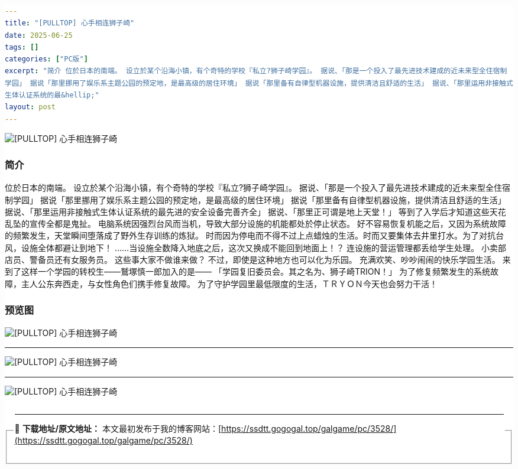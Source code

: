 ```yaml
---
title: "[PULLTOP] 心手相连狮子崎"
date: 2025-06-25
tags: []
categories: ["PC版"]
excerpt: "简介 位於日本的南端。 设立於某个沿海小镇，有个奇特的学校『私立?狮子崎学园』。 据说、「那是一个投入了最先进技术建成的近未来型全住宿制学园」 据说「那里挪用了娱乐系主题公园的预定地，是最高级的居住环境」 据说「那里备有自律型机器设施，提供清洁且舒适的生活」 据说、「那里运用非接触式生体认证系统的最&hellip;"
layout: post
---
```



<p><img decoding="async"   src="https://ssdtt.gogogal.top/wp-content/uploads/2025/06/2b14f-00.webp" loading="lazy" alt="[PULLTOP] 心手相连狮子崎" style="display: block; margin-left: auto; margin-right: auto; width: 1000px;" /></p>
<div>
<h3>简介</h3>
</p></div>
<p>位於日本的南端。 设立於某个沿海小镇，有个奇特的学校『私立?狮子崎学园』。 据说、「那是一个投入了最先进技术建成的近未来型全住宿制学园」 据说「那里挪用了娱乐系主题公园的预定地，是最高级的居住环境」 据说「那里备有自律型机器设施，提供清洁且舒适的生活」 据说、「那里运用非接触式生体认证系统的最先进的安全设备完善齐全」 据说、「那里正可谓是地上天堂！」 等到了入学后才知道这些天花乱坠的宣传全都是鬼扯。 电脑系统因强烈台风而当机，导致大部分设施的机能都处於停止状态。 好不容易恢复机能之后，又因为系统故障的频繁发生，天堂瞬间堕落成了野外生存训练的炼狱。 时而因为停电而不得不过上点蜡烛的生活。时而又要集体去井里打水。为了对抗台风，设施全体都避让到地下！ ……当设施全数降入地底之后，这次又换成不能回到地面上！？ 连设施的营运管理都丢给学生处理。 小卖部店员、警备员还有女服务员。 这些事大家不做谁来做？ 不过，即使是这种地方也可以化为乐园。 充满欢笑、吵吵闹闹的快乐学园生活。 来到了这样一个学园的转校生——鷲塚慎一郎加入的是—— 「学园复旧委员会。其之名为、狮子崎TRION！」 为了修复频繁发生的系统故障，主人公东奔西走，与女性角色们携手修复故障。 为了守护学园里最低限度的生活，ＴＲＹＯＮ今天也会努力干活！</p>
<h3>预览图</h3>
<p><img decoding="async"   src="https://ssdtt.gogogal.top/wp-content/uploads/2025/06/2ae19-01.webp" loading="lazy" alt="[PULLTOP] 心手相连狮子崎" style="display: block; margin-left: auto; margin-right: auto; width: 1000px;" /></p>
<hr />
<p><img decoding="async"   src="https://ssdtt.gogogal.top/wp-content/uploads/2025/06/b9a8f-02.webp" loading="lazy" alt="[PULLTOP] 心手相连狮子崎" style="display: block; margin-left: auto; margin-right: auto; width: 1000px;" /></p>
<hr />
<p><img decoding="async"   src="https://ssdtt.gogogal.top/wp-content/uploads/2025/06/d4457-03.webp" loading="lazy" alt="[PULLTOP] 心手相连狮子崎" style="display: block; margin-left: auto; margin-right: auto; width: 1000px;" /></p>
<div></div>
<fieldset>
<legend>


---
📖 **下载地址/原文地址：** 本文最初发布于我的博客网站：[https://ssdtt.gogogal.top/galgame/pc/3528/](https://ssdtt.gogogal.top/galgame/pc/3528/)
